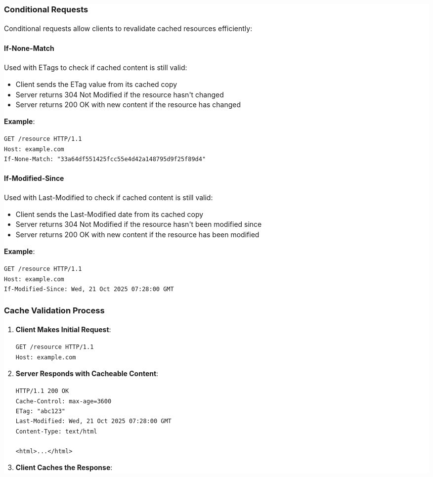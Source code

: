 ### Conditional Requests

Conditional requests allow clients to revalidate cached resources efficiently:

#### If-None-Match

Used with ETags to check if cached content is still valid:

- Client sends the ETag value from its cached copy
- Server returns 304 Not Modified if the resource hasn't changed
- Server returns 200 OK with new content if the resource has changed

**Example**:

```
GET /resource HTTP/1.1
Host: example.com
If-None-Match: "33a64df551425fcc55e4d42a148795d9f25f89d4"
```

#### If-Modified-Since

Used with Last-Modified to check if cached content is still valid:

- Client sends the Last-Modified date from its cached copy
- Server returns 304 Not Modified if the resource hasn't been modified since
- Server returns 200 OK with new content if the resource has been modified

**Example**:

```
GET /resource HTTP/1.1
Host: example.com
If-Modified-Since: Wed, 21 Oct 2025 07:28:00 GMT
```

### Cache Validation Process

1. **Client Makes Initial Request**:
    
    ```
    GET /resource HTTP/1.1
    Host: example.com
    ```
    
2. **Server Responds with Cacheable Content**:
    
    ```
    HTTP/1.1 200 OK
    Cache-Control: max-age=3600
    ETag: "abc123"
    Last-Modified: Wed, 21 Oct 2025 07:28:00 GMT
    Content-Type: text/html
    
    <html>...</html>
    ```
    
3. **Client Caches the Response**:
    